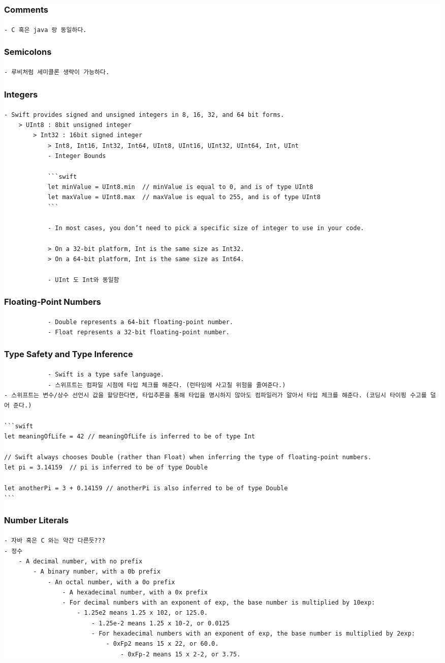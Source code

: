### Comments
    - C 혹은 java 랑 동일하다.

### Semicolons
    - 루비처럼 세미콜론 생략이 가능하다.

### Integers
    - Swift provides signed and unsigned integers in 8, 16, 32, and 64 bit forms.
        > UInt8 : 8bit unsigned integer
            > Int32 : 16bit signed integer
                > Int8, Int16, Int32, Int64, UInt8, UInt16, UInt32, UInt64, Int, UInt
                - Integer Bounds

                ```swift
                let minValue = UInt8.min  // minValue is equal to 0, and is of type UInt8
                let maxValue = UInt8.max  // maxValue is equal to 255, and is of type UInt8
                ```

                - In most cases, you don’t need to pick a specific size of integer to use in your code.

                > On a 32-bit platform, Int is the same size as Int32.
                > On a 64-bit platform, Int is the same size as Int64.

                - UInt 도 Int와 동일함

### Floating-Point Numbers
                - Double represents a 64-bit floating-point number.
                - Float represents a 32-bit floating-point number.

### Type Safety and Type Inference
                - Swift is a type safe language.
                - 스위프트는 컴파일 시점에 타입 체크를 해준다. (런타임에 사고칠 위험을 줄여준다.)
    - 스위프트는 변수/상수 선언시 값을 할당한다면, 타입추론을 통해 타입을 명시하지 않아도 컴파일러가 알아서 타입 체크를 해준다. (코딩시 타이핑 수고를 덜어 준다.)

    ```swift
    let meaningOfLife = 42 // meaningOfLife is inferred to be of type Int

    // Swift always chooses Double (rather than Float) when inferring the type of floating-point numbers.
    let pi = 3.14159  // pi is inferred to be of type Double

    let anotherPi = 3 + 0.14159 // anotherPi is also inferred to be of type Double
    ```

### Number Literals
    - 자바 혹은 C 와는 약간 다른듯???
    - 정수
        - A decimal number, with no prefix
            - A binary number, with a 0b prefix
                - An octal number, with a 0o prefix
                    - A hexadecimal number, with a 0x prefix
                    - For decimal numbers with an exponent of exp, the base number is multiplied by 10exp:
                        - 1.25e2 means 1.25 x 102, or 125.0.
                            - 1.25e-2 means 1.25 x 10-2, or 0.0125
                            - For hexadecimal numbers with an exponent of exp, the base number is multiplied by 2exp:
                                - 0xFp2 means 15 x 22, or 60.0.
                                    - 0xFp-2 means 15 x 2-2, or 3.75.
